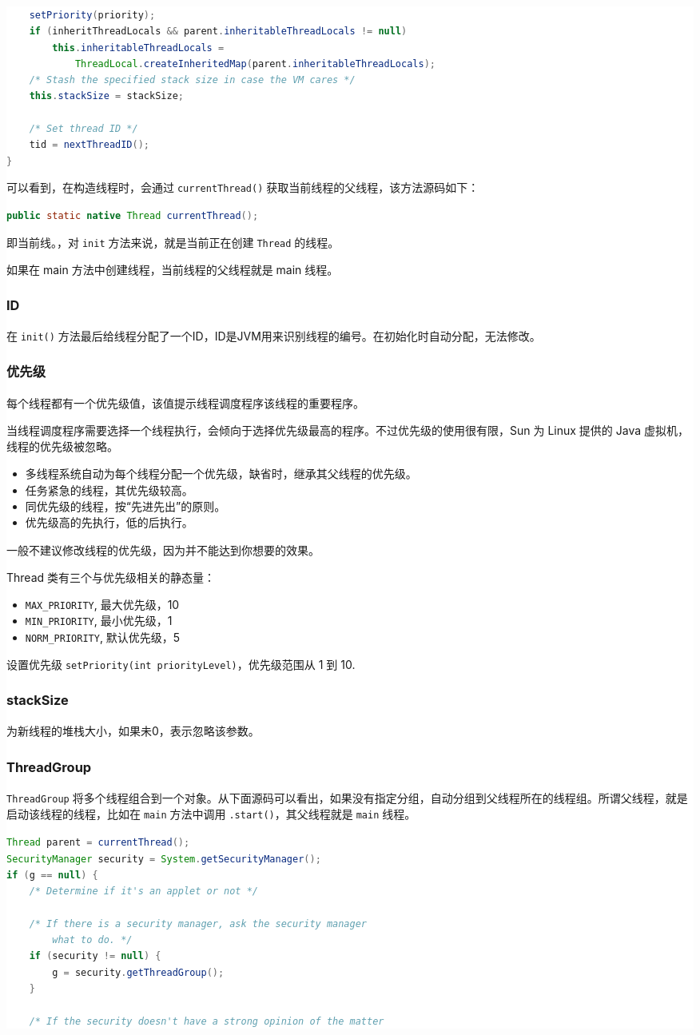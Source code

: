 ```java
    setPriority(priority);
    if (inheritThreadLocals && parent.inheritableThreadLocals != null)
        this.inheritableThreadLocals =
            ThreadLocal.createInheritedMap(parent.inheritableThreadLocals);
    /* Stash the specified stack size in case the VM cares */
    this.stackSize = stackSize;

    /* Set thread ID */
    tid = nextThreadID();
}
```

可以看到，在构造线程时，会通过 `currentThread()` 获取当前线程的父线程，该方法源码如下：

```java
public static native Thread currentThread();
```

即当前线。，对 `init` 方法来说，就是当前正在创建 `Thread` 的线程。

如果在 main 方法中创建线程，当前线程的父线程就是 main 线程。

### ID

在 `init()` 方法最后给线程分配了一个ID，ID是JVM用来识别线程的编号。在初始化时自动分配，无法修改。

### 优先级

每个线程都有一个优先级值，该值提示线程调度程序该线程的重要程序。

当线程调度程序需要选择一个线程执行，会倾向于选择优先级最高的程序。不过优先级的使用很有限，Sun 为 Linux 提供的 Java 虚拟机，线程的优先级被忽略。

- 多线程系统自动为每个线程分配一个优先级，缺省时，继承其父线程的优先级。
- 任务紧急的线程，其优先级较高。
- 同优先级的线程，按“先进先出”的原则。
- 优先级高的先执行，低的后执行。

一般不建议修改线程的优先级，因为并不能达到你想要的效果。

Thread 类有三个与优先级相关的静态量：

- `MAX_PRIORITY`, 最大优先级，10
- `MIN_PRIORITY`, 最小优先级，1
- `NORM_PRIORITY`, 默认优先级，5

设置优先级 `setPriority(int priorityLevel)`，优先级范围从 1 到 10.

### stackSize

为新线程的堆栈大小，如果未0，表示忽略该参数。

### ThreadGroup

`ThreadGroup` 将多个线程组合到一个对象。从下面源码可以看出，如果没有指定分组，自动分组到父线程所在的线程组。所谓父线程，就是启动该线程的线程，比如在 `main` 方法中调用 `.start()`，其父线程就是 `main` 线程。

```java
Thread parent = currentThread();
SecurityManager security = System.getSecurityManager();
if (g == null) {
    /* Determine if it's an applet or not */

    /* If there is a security manager, ask the security manager
        what to do. */
    if (security != null) {
        g = security.getThreadGroup();
    }

    /* If the security doesn't have a strong opinion of the matter
```